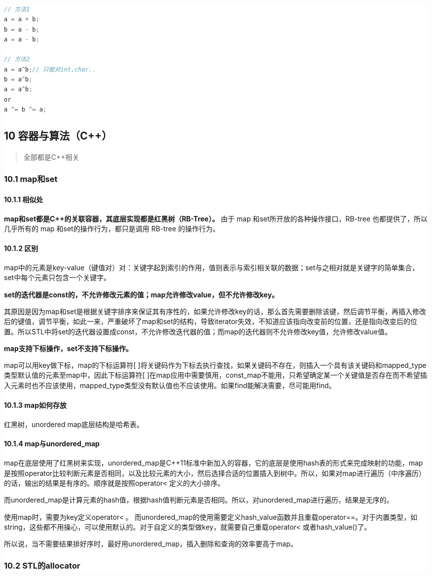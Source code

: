 ```c
// 方法1
a = a + b;
b = a - b;
a = a - b;

// 方法2
a = a^b;// 只能对int,char..
b = a^b;
a = a^b;
or
a ^= b ^= a;
```

## 10 容器与算法（C++）

> 全部都是C++相关

### 10.1 map和set

#### 10.1.1 相似处

**map和set都是C++的关联容器，其底层实现都是红黑树（RB-Tree）。**
由于 map 和set所开放的各种操作接口，RB-tree 也都提供了，所以几乎所有的 map 和set的操作行为，都只是调用 RB-tree 的操作行为。

#### 10.1.2 区别

map中的元素是key-value（键值对）对：关键字起到索引的作用，值则表示与索引相关联的数据；set与之相对就是关键字的简单集合，set中每个元素只包含一个关键字。

**set的迭代器是const的，不允许修改元素的值；map允许修改value，但不允许修改key。**

其原因是因为map和set是根据关键字排序来保证其有序性的，如果允许修改key的话，那么首先需要删除该键，然后调节平衡，再插入修改后的键值，调节平衡，如此一来，严重破坏了map和set的结构，导致iterator失效，不知道应该指向改变前的位置，还是指向改变后的位置。所以STL中将set的迭代器设置成const，不允许修改迭代器的值；而map的迭代器则不允许修改key值，允许修改value值。

**map支持下标操作，set不支持下标操作。**

map可以用key做下标，map的下标运算符[ ]将关键码作为下标去执行查找，如果关键码不存在，则插入一个具有该关键码和mapped_type类型默认值的元素至map中，因此下标运算符[ ]在map应用中需要慎用，const_map不能用，只希望确定某一个关键值是否存在而不希望插入元素时也不应该使用，mapped_type类型没有默认值也不应该使用。如果find能解决需要，尽可能用find。

#### 10.1.3 map如何存放

红黑树，unordered map底层结构是哈希表。

#### 10.1.4 map与unordered_map

map在底层使用了红黑树来实现，unordered_map是C++11标准中新加入的容器，它的底层是使用hash表的形式来完成映射的功能，map是按照operator比较判断元素是否相同，以及比较元素的大小，然后选择合适的位置插入到树中。所以，如果对map进行遍历（中序遍历）的话，输出的结果是有序的。顺序就是按照operator< 定义的大小排序。

而unordered_map是计算元素的hash值，根据hash值判断元素是否相同。所以，对unordered_map进行遍历，结果是无序的。

使用map时，需要为key定义operator< 。 而unordered_map的使用需要定义hash_value函数并且重载operator==。对于内置类型，如string，这些都不用操心，可以使用默认的。对于自定义的类型做key，就需要自己重载operator< 或者hash_value()了。

所以说，当不需要结果排好序时，最好用unordered_map，插入删除和查询的效率要高于map。

### 10.2 STL的allocator
